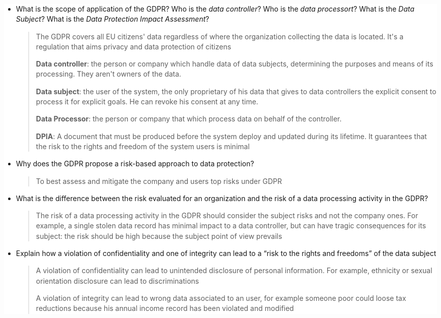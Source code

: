 * What is the scope of application of the GDPR? Who is the _data controller_? Who is the _data processort_? What is the _Data Subject_? What is the _Data Protection Impact Assessment_? 

  > The GDPR covers all EU citizens' data regardless of where the organization collecting the data is located. It's a regulation that aims privacy and data protection of citizens
  >
  > **Data controller**: the person or company which handle data of data subjects, determining the purposes and means of its processing. They aren't owners of the data.
  >
  > **Data subject**: the user of the system, the only proprietary of his data that gives to data controllers the explicit consent to process it for explicit goals. He can revoke his consent at any time.
  >
  > **Data Processor**: the person or company that which process data on behalf of the controller.
  >
  > **DPIA**: A document that must be produced before the system deploy and updated during its lifetime. It guarantees that the risk to the rights and freedom of the system users is minimal

* Why does the GDPR propose a risk-based approach to data protection?

  > To best assess and mitigate the company and users top risks under GDPR

* What is the difference between the risk evaluated for an organization and the risk of a data processing activity in the GDPR?

  > The risk of a data processing activity in the GDPR should consider the subject risks and not the company ones. For example, a single stolen data record has minimal impact to a data controller, but can have tragic consequences for its subject: the risk should be high because the subject point of view prevails

* Explain how a violation of confidentiality and one of integrity can lead to a “risk to the rights and freedoms” of the data subject

  > A violation of confidentiality can lead to unintended disclosure of personal information. For example, ethnicity or sexual orientation disclosure can lead to discriminations
  >
  > A violation of integrity can lead to wrong data associated to an user, for example someone poor could loose tax reductions because his annual income record has been violated and modified

